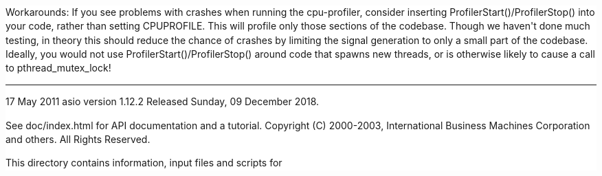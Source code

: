 Workarounds: If you see problems with crashes when running the
cpu-profiler, consider inserting ProfilerStart()/ProfilerStop() into
your code, rather than setting CPUPROFILE.  This will profile only
those sections of the codebase.  Though we haven't done much testing,
in theory this should reduce the chance of crashes by limiting the
signal generation to only a small part of the codebase.  Ideally, you
would not use ProfilerStart()/ProfilerStop() around code that spawns
new threads, or is otherwise likely to cause a call to
pthread_mutex_lock!

---
17 May 2011
asio version 1.12.2
Released Sunday, 09 December 2018.

See doc/index.html for API documentation and a tutorial.
Copyright (C) 2000-2003, International Business Machines
Corporation and others.  All Rights Reserved.

This directory contains information, input files and scripts for
